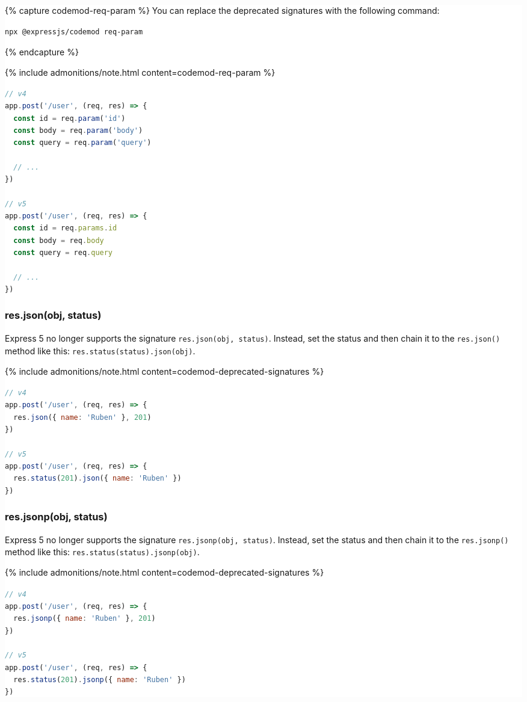 {% capture codemod-req-param %}
You can replace the deprecated signatures with the following command:

```plain-text
npx @expressjs/codemod req-param
```
{% endcapture %}

{% include admonitions/note.html content=codemod-req-param %}

```js
// v4
app.post('/user', (req, res) => {
  const id = req.param('id')
  const body = req.param('body')
  const query = req.param('query')

  // ...
})

// v5
app.post('/user', (req, res) => {
  const id = req.params.id
  const body = req.body
  const query = req.query

  // ...
})
```

<h3 id="res.json">res.json(obj, status)</h3>

Express 5 no longer supports the signature `res.json(obj, status)`. Instead, set the status and then chain it to the `res.json()` method like this: `res.status(status).json(obj)`.

{% include admonitions/note.html content=codemod-deprecated-signatures %}

```js
// v4
app.post('/user', (req, res) => {
  res.json({ name: 'Ruben' }, 201)
})

// v5
app.post('/user', (req, res) => {
  res.status(201).json({ name: 'Ruben' })
})
```

<h3 id="res.jsonp">res.jsonp(obj, status)</h3>

Express 5 no longer supports the signature `res.jsonp(obj, status)`. Instead, set the status and then chain it to the `res.jsonp()` method like this: `res.status(status).jsonp(obj)`.

{% include admonitions/note.html content=codemod-deprecated-signatures %}

```js
// v4
app.post('/user', (req, res) => {
  res.jsonp({ name: 'Ruben' }, 201)
})

// v5
app.post('/user', (req, res) => {
  res.status(201).jsonp({ name: 'Ruben' })
})
```
